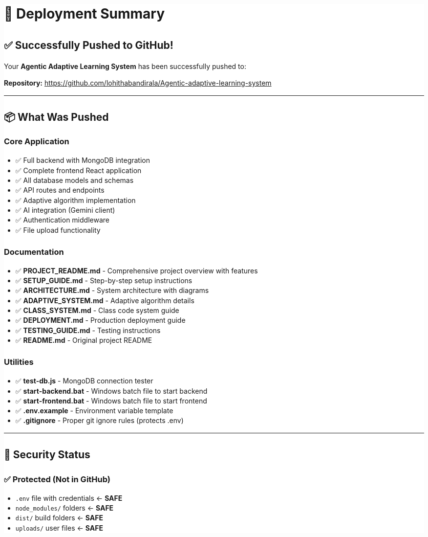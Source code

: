 # 🎉 Deployment Summary

## ✅ Successfully Pushed to GitHub!

Your **Agentic Adaptive Learning System** has been successfully pushed to:

**Repository:** https://github.com/lohithabandirala/Agentic-adaptive-learning-system

---

## 📦 What Was Pushed

### Core Application
- ✅ Full backend with MongoDB integration
- ✅ Complete frontend React application
- ✅ All database models and schemas
- ✅ API routes and endpoints
- ✅ Adaptive algorithm implementation
- ✅ AI integration (Gemini client)
- ✅ Authentication middleware
- ✅ File upload functionality

### Documentation
- ✅ **PROJECT_README.md** - Comprehensive project overview with features
- ✅ **SETUP_GUIDE.md** - Step-by-step setup instructions
- ✅ **ARCHITECTURE.md** - System architecture with diagrams
- ✅ **ADAPTIVE_SYSTEM.md** - Adaptive algorithm details
- ✅ **CLASS_SYSTEM.md** - Class code system guide
- ✅ **DEPLOYMENT.md** - Production deployment guide
- ✅ **TESTING_GUIDE.md** - Testing instructions
- ✅ **README.md** - Original project README

### Utilities
- ✅ **test-db.js** - MongoDB connection tester
- ✅ **start-backend.bat** - Windows batch file to start backend
- ✅ **start-frontend.bat** - Windows batch file to start frontend
- ✅ **.env.example** - Environment variable template
- ✅ **.gitignore** - Proper git ignore rules (protects .env)

---

## 🔐 Security Status

### ✅ Protected (Not in GitHub)
- `.env` file with credentials ← **SAFE**
- `node_modules/` folders ← **SAFE**
- `dist/` build folders ← **SAFE**
- `uploads/` user files ← **SAFE**

